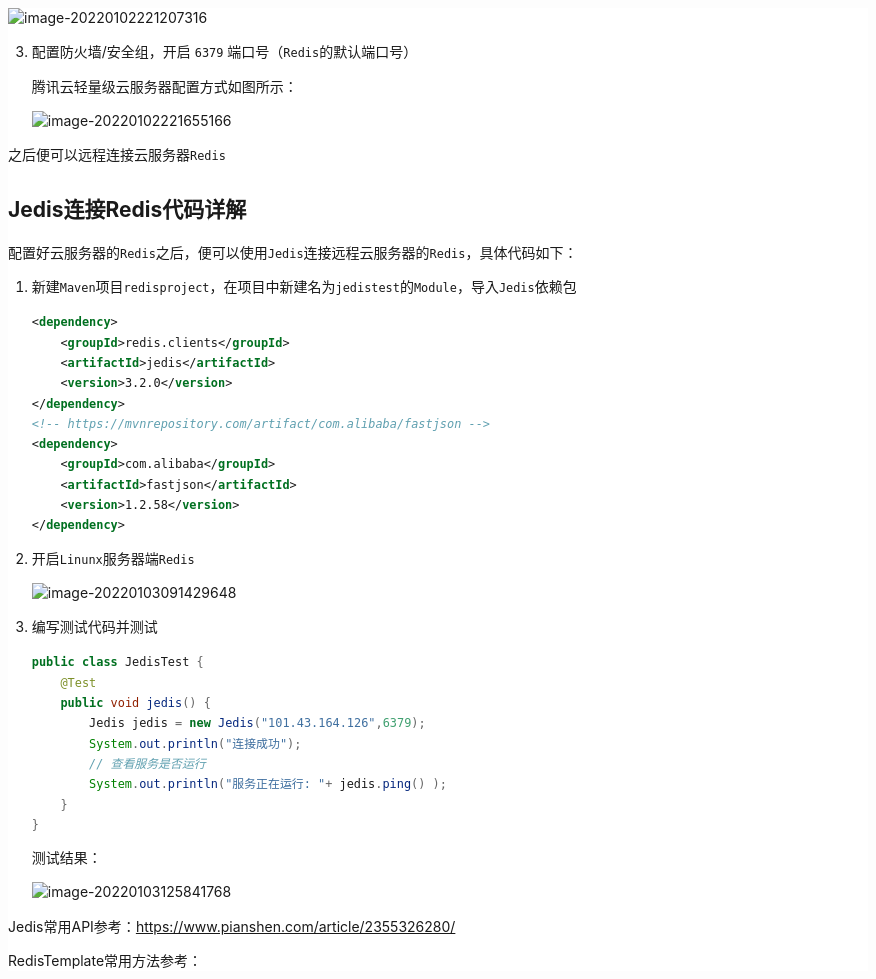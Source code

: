    ![image-20220102221207316](Redis.assets/image-20220102221207316.png)

3. 配置防火墙/安全组，开启 `6379` 端口号（`Redis`的默认端口号）

   腾讯云轻量级云服务器配置方式如图所示：

   ![image-20220102221655166](Redis.assets/image-20220102221655166.png)

之后便可以远程连接云服务器`Redis`

## Jedis连接Redis代码详解

配置好云服务器的`Redis`之后，便可以使用`Jedis`连接远程云服务器的`Redis`，具体代码如下：

1. 新建`Maven`项目`redisproject`，在项目中新建名为`jedistest`的`Module`，导入`Jedis`依赖包

   ```xml
   <dependency>
       <groupId>redis.clients</groupId>
       <artifactId>jedis</artifactId>
       <version>3.2.0</version>
   </dependency>
   <!-- https://mvnrepository.com/artifact/com.alibaba/fastjson -->
   <dependency>
       <groupId>com.alibaba</groupId>
       <artifactId>fastjson</artifactId>
       <version>1.2.58</version>
   </dependency>
   ```

2. 开启`Linunx`服务器端`Redis`

   ![image-20220103091429648](Redis.assets/image-20220103091429648.png)

3. 编写测试代码并测试

   ```java
   public class JedisTest {
       @Test
       public void jedis() {
           Jedis jedis = new Jedis("101.43.164.126",6379);
           System.out.println("连接成功");
           // 查看服务是否运行
           System.out.println("服务正在运行: "+ jedis.ping() );
       }
   }
   ```

   测试结果：

   ![image-20220103125841768](Redis.assets/image-20220103125841768.png)

Jedis常用API参考：<https://www.pianshen.com/article/2355326280/>

RedisTemplate常用方法参考：
